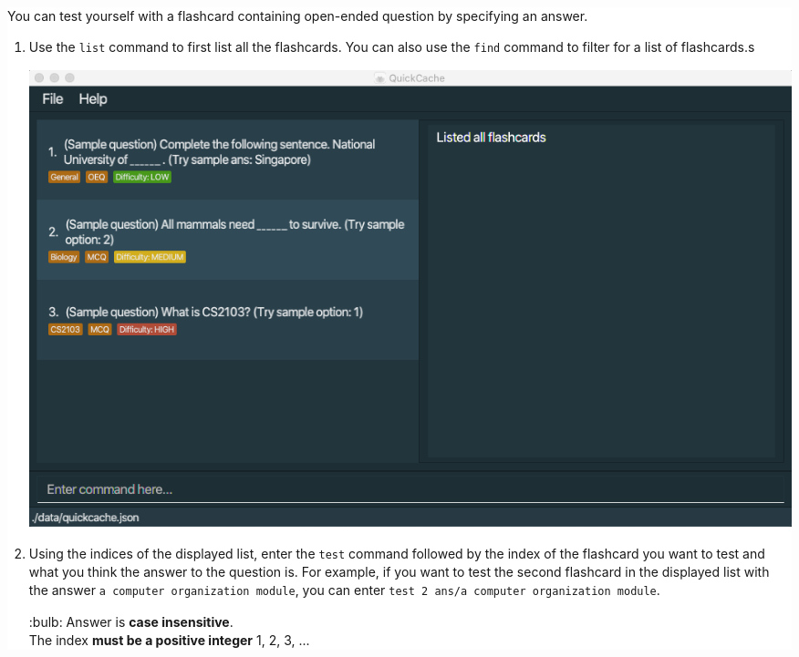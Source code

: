 You can test yourself with a flashcard containing open-ended question by specifying an answer.

1. Use the `list` command to first list all the flashcards. You can also use the `find` command to filter for a list of flashcards.s

    ![TestStep1](../images/TestStep1.png)

2. Using the indices of the displayed list, enter the `test` command followed by the index of the flashcard you want to test and what you think the answer to the question is. For example, if you want to test the second flashcard in the displayed list with the answer `a computer organization module`, you can enter `test 2 ans/a computer organization module`.

    <div markdown="block" class="alert alert-info">
    :bulb: Answer is <b>case insensitive</b>.
    </div>
    <div markdown="block" class="alert alert-danger">
    The index <b>must be a positive integer</b> 1, 2, 3, ...
    </div>
